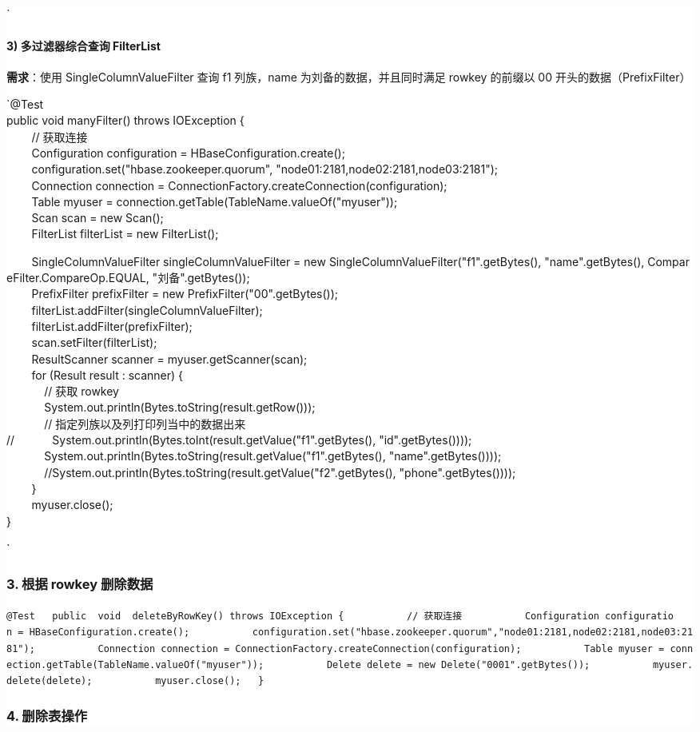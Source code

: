 \`

#### 3) 多过滤器综合查询 FilterList

**需求**：使用 SingleColumnValueFilter 查询 f1 列族，name 为刘备的数据，并且同时满足 rowkey 的前缀以 00 开头的数据（PrefixFilter）

\`@Test  
public void manyFilter() throws IOException {  
        // 获取连接  
        Configuration configuration = HBaseConfiguration.create();  
        configuration.set("hbase.zookeeper.quorum", "node01:2181,node02:2181,node03:2181");  
        Connection connection = ConnectionFactory.createConnection(configuration);  
        Table myuser = connection.getTable(TableName.valueOf("myuser"));  
        Scan scan = new Scan();  
        FilterList filterList = new FilterList();

        SingleColumnValueFilter singleColumnValueFilter = new SingleColumnValueFilter("f1".getBytes(), "name".getBytes(), CompareFilter.CompareOp.EQUAL, "刘备".getBytes());  
        PrefixFilter prefixFilter = new PrefixFilter("00".getBytes());  
        filterList.addFilter(singleColumnValueFilter);  
        filterList.addFilter(prefixFilter);  
        scan.setFilter(filterList);  
        ResultScanner scanner = myuser.getScanner(scan);  
        for (Result result : scanner) {  
            // 获取 rowkey  
            System.out.println(Bytes.toString(result.getRow()));  
            // 指定列族以及列打印列当中的数据出来  
//            System.out.println(Bytes.toInt(result.getValue("f1".getBytes(), "id".getBytes())));  
            System.out.println(Bytes.toString(result.getValue("f1".getBytes(), "name".getBytes())));  
            //System.out.println(Bytes.toString(result.getValue("f2".getBytes(), "phone".getBytes())));  
        }  
        myuser.close();  
}

\`

### 3. 根据 rowkey 删除数据

`@Test  
public  void  deleteByRowKey() throws IOException {  
        // 获取连接  
        Configuration configuration = HBaseConfiguration.create();  
        configuration.set("hbase.zookeeper.quorum","node01:2181,node02:2181,node03:2181");  
        Connection connection = ConnectionFactory.createConnection(configuration);  
        Table myuser = connection.getTable(TableName.valueOf("myuser"));  
        Delete delete = new Delete("0001".getBytes());  
        myuser.delete(delete);  
        myuser.close();  
}  
`

### 4. 删除表操作
